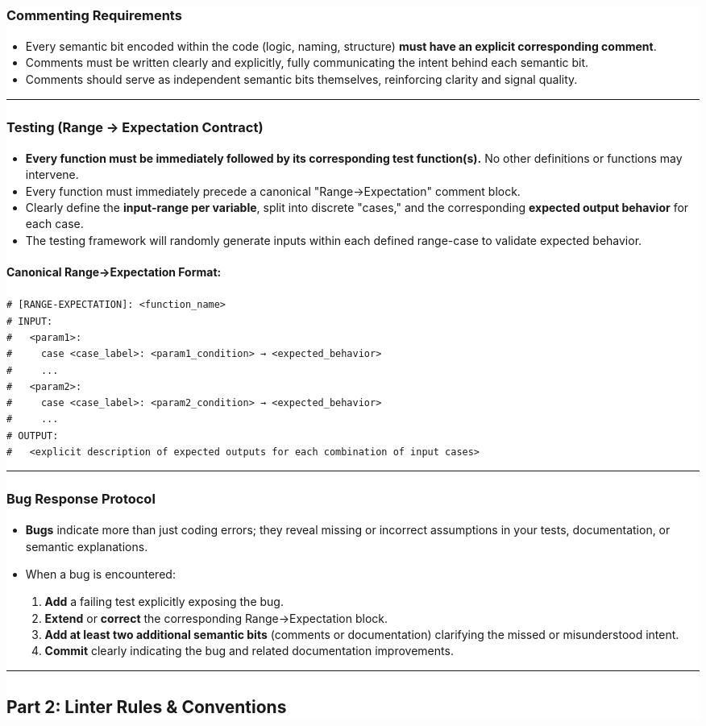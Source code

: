 ### Commenting Requirements

* Every semantic bit encoded within the code (logic, naming, structure) **must have an explicit corresponding comment**.
* Comments must be written clearly and explicitly, fully communicating the intent behind each semantic bit.
* Comments should serve as independent semantic bits themselves, reinforcing clarity and signal quality.

---

### Testing (Range → Expectation Contract)

* **Every function must be immediately followed by its corresponding test function(s).** No other definitions or functions may intervene.
* Every function must immediately precede a canonical "Range→Expectation" comment block.
* Clearly define the **input-range per variable**, split into discrete "cases," and the corresponding **expected output behavior** for each case.
* The testing framework will randomly generate inputs within each defined range-case to validate expected behavior.

#### Canonical Range→Expectation Format:

```
# [RANGE-EXPECTATION]: <function_name>
# INPUT:
#   <param1>:
#     case <case_label>: <param1_condition> → <expected_behavior>
#     ...
#   <param2>:
#     case <case_label>: <param2_condition> → <expected_behavior>
#     ...
# OUTPUT:
#   <explicit description of expected outputs for each combination of input cases>
```

---

### Bug Response Protocol

* **Bugs** indicate more than just coding errors; they reveal missing or incorrect assumptions in your tests, documentation, or semantic explanations.
* When a bug is encountered:

  1. **Add** a failing test explicitly exposing the bug.
  2. **Extend** or **correct** the corresponding Range→Expectation block.
  3. **Add at least two additional semantic bits** (comments or documentation) clarifying the missed or misunderstood intent.
  4. **Commit** clearly indicating the bug and related documentation improvements.

---

## Part 2: Linter Rules & Conventions
